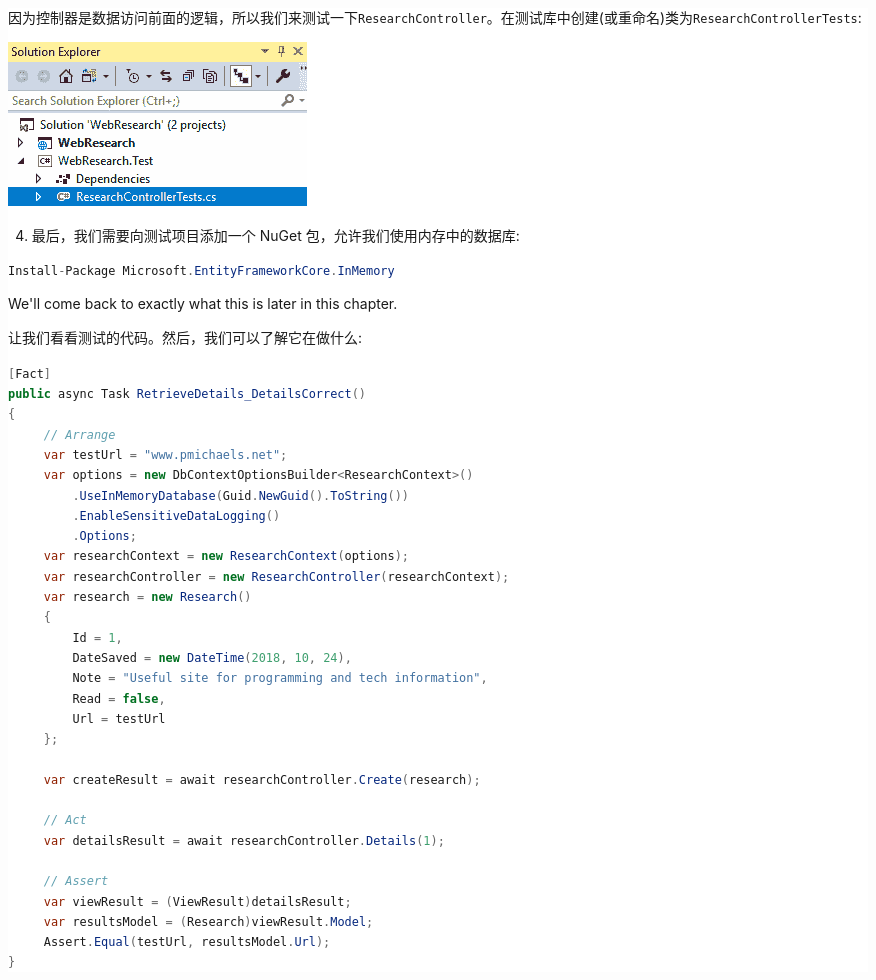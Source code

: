 因为控制器是数据访问前面的逻辑，所以我们来测试一下`ResearchController`。在测试库中创建(或重命名)类为`ResearchControllerTests`:

![](img/15b7b11f-2bc8-44fd-8813-cafe568a3ded.png)

4.  最后，我们需要向测试项目添加一个 NuGet 包，允许我们使用内存中的数据库:

```cs
Install-Package Microsoft.EntityFrameworkCore.InMemory
```

We'll come back to exactly what this is later in this chapter.

让我们看看测试的代码。然后，我们可以了解它在做什么:

```cs
[Fact]
public async Task RetrieveDetails_DetailsCorrect()
{
     // Arrange
     var testUrl = "www.pmichaels.net";
     var options = new DbContextOptionsBuilder<ResearchContext>()
         .UseInMemoryDatabase(Guid.NewGuid().ToString())
         .EnableSensitiveDataLogging()
         .Options;
     var researchContext = new ResearchContext(options);
     var researchController = new ResearchController(researchContext);
     var research = new Research()
     {
         Id = 1,
         DateSaved = new DateTime(2018, 10, 24),
         Note = "Useful site for programming and tech information",
         Read = false,
         Url = testUrl
     };

     var createResult = await researchController.Create(research);

     // Act
     var detailsResult = await researchController.Details(1);

     // Assert
     var viewResult = (ViewResult)detailsResult;
     var resultsModel = (Research)viewResult.Model;
     Assert.Equal(testUrl, resultsModel.Url);
}
```
